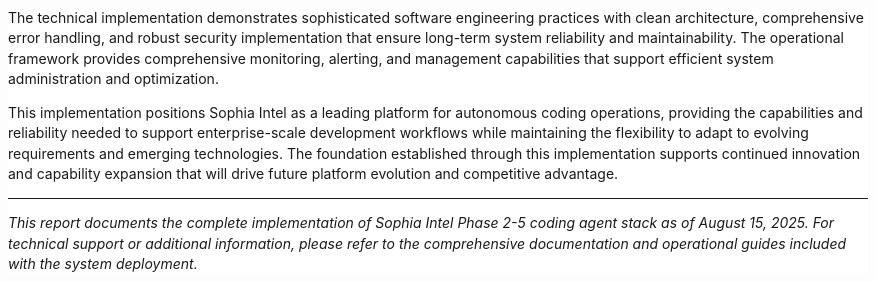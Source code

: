 The technical implementation demonstrates sophisticated software engineering practices with clean architecture, comprehensive error handling, and robust security implementation that ensure long-term system reliability and maintainability. The operational framework provides comprehensive monitoring, alerting, and management capabilities that support efficient system administration and optimization.

This implementation positions Sophia Intel as a leading platform for autonomous coding operations, providing the capabilities and reliability needed to support enterprise-scale development workflows while maintaining the flexibility to adapt to evolving requirements and emerging technologies. The foundation established through this implementation supports continued innovation and capability expansion that will drive future platform evolution and competitive advantage.

---

*This report documents the complete implementation of Sophia Intel Phase 2-5 coding agent stack as of August 15, 2025. For technical support or additional information, please refer to the comprehensive documentation and operational guides included with the system deployment.*

